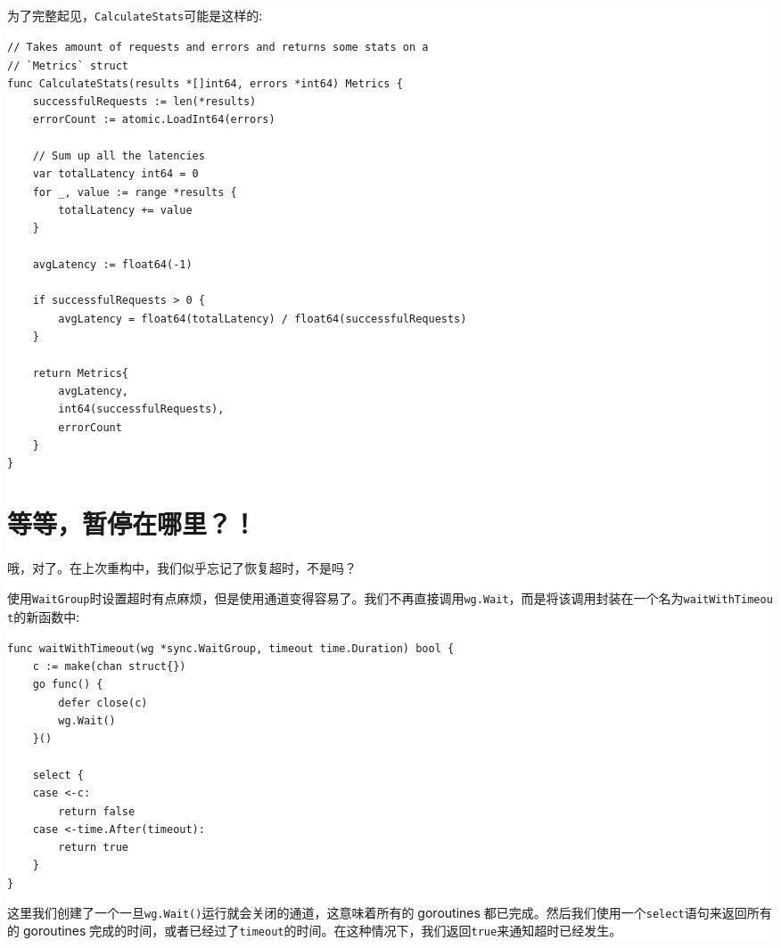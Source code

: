 为了完整起见，`CalculateStats`可能是这样的:

```
// Takes amount of requests and errors and returns some stats on a 
// `Metrics` struct
func CalculateStats(results *[]int64, errors *int64) Metrics {
    successfulRequests := len(*results)
    errorCount := atomic.LoadInt64(errors)

    // Sum up all the latencies
    var totalLatency int64 = 0
    for _, value := range *results {
        totalLatency += value
    }

    avgLatency := float64(-1)

    if successfulRequests > 0 {
        avgLatency = float64(totalLatency) / float64(successfulRequests)
    }

    return Metrics{
        avgLatency,
        int64(successfulRequests),
        errorCount
    }
}
```

# 等等，暂停在哪里？！

哦，对了。在上次重构中，我们似乎忘记了恢复超时，不是吗？

使用`WaitGroup`时设置超时有点麻烦，但是使用通道变得容易了。我们不再直接调用`wg.Wait`，而是将该调用封装在一个名为`waitWithTimeout`的新函数中:

```
func waitWithTimeout(wg *sync.WaitGroup, timeout time.Duration) bool {
    c := make(chan struct{})
    go func() {
        defer close(c)
        wg.Wait()
    }()

    select {
    case <-c:
        return false
    case <-time.After(timeout):
        return true
    }
}
```

这里我们创建了一个一旦`wg.Wait()`运行就会关闭的通道，这意味着所有的 goroutines 都已完成。然后我们使用一个`select`语句来返回所有的 goroutines 完成的时间，或者已经过了`timeout`的时间。在这种情况下，我们返回`true`来通知超时已经发生。
